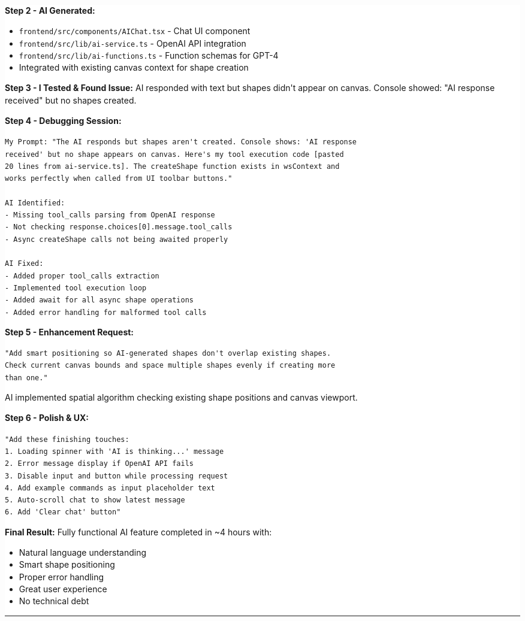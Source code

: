 **Step 2 - AI Generated:**
- `frontend/src/components/AIChat.tsx` - Chat UI component
- `frontend/src/lib/ai-service.ts` - OpenAI API integration
- `frontend/src/lib/ai-functions.ts` - Function schemas for GPT-4
- Integrated with existing canvas context for shape creation

**Step 3 - I Tested & Found Issue:**
AI responded with text but shapes didn't appear on canvas. Console showed: "AI response received" but no shapes created.

**Step 4 - Debugging Session:**
```
My Prompt: "The AI responds but shapes aren't created. Console shows: 'AI response
received' but no shape appears on canvas. Here's my tool execution code [pasted
20 lines from ai-service.ts]. The createShape function exists in wsContext and
works perfectly when called from UI toolbar buttons."

AI Identified:
- Missing tool_calls parsing from OpenAI response
- Not checking response.choices[0].message.tool_calls
- Async createShape calls not being awaited properly

AI Fixed:
- Added proper tool_calls extraction
- Implemented tool execution loop
- Added await for all async shape operations
- Added error handling for malformed tool calls
```

**Step 5 - Enhancement Request:**
```
"Add smart positioning so AI-generated shapes don't overlap existing shapes.
Check current canvas bounds and space multiple shapes evenly if creating more
than one."
```

AI implemented spatial algorithm checking existing shape positions and canvas viewport.

**Step 6 - Polish & UX:**
```
"Add these finishing touches:
1. Loading spinner with 'AI is thinking...' message
2. Error message display if OpenAI API fails
3. Disable input and button while processing request
4. Add example commands as input placeholder text
5. Auto-scroll chat to show latest message
6. Add 'Clear chat' button"
```

**Final Result:** Fully functional AI feature completed in ~4 hours with:
- Natural language understanding
- Smart shape positioning
- Proper error handling
- Great user experience
- No technical debt

---